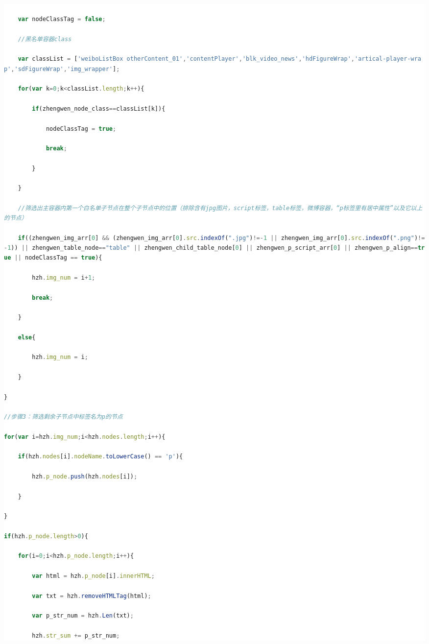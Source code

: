 ```javascript

    var nodeClassTag = false;

    //黑名单容器class

    var classList = ['weiboListBox otherContent_01','contentPlayer','blk_video_news','hdFigureWrap','artical-player-wrap','sdFigureWrap','img_wrapper'];

    for(var k=0;k<classList.length;k++){

        if(zhengwen_node_class==classList[k]){

            nodeClassTag = true;

            break;  

        }

    }

    //筛选出主容器内第一个白名单子节点在整个子节点中的位置（排除含有jpg图片，script标签，table标签，微博容器，“p标签里有居中属性”以及它以上的节点）

    if((zhengwen_img_arr[0] && (zhengwen_img_arr[0].src.indexOf(".jpg")!=-1 || zhengwen_img_arr[0].src.indexOf(".png")!=-1)) || zhengwen_table_node=="table" || zhengwen_child_table_node[0] || zhengwen_p_script_arr[0] || zhengwen_p_align==true || nodeClassTag == true){

        hzh.img_num = i+1;

        break;

    }

    else{

        hzh.img_num = i;

    }

}

//步骤3：筛选剩余子节点中标签名为p的节点

for(var i=hzh.img_num;i<hzh.nodes.length;i++){

    if(hzh.nodes[i].nodeName.toLowerCase() == 'p'){

        hzh.p_node.push(hzh.nodes[i]);

    }

}

if(hzh.p_node.length>0){

    for(i=0;i<hzh.p_node.length;i++){ 

        var html = hzh.p_node[i].innerHTML; 

        var txt = hzh.removeHTMLTag(html);

        var p_str_num = hzh.Len(txt);

        hzh.str_sum += p_str_num;
```